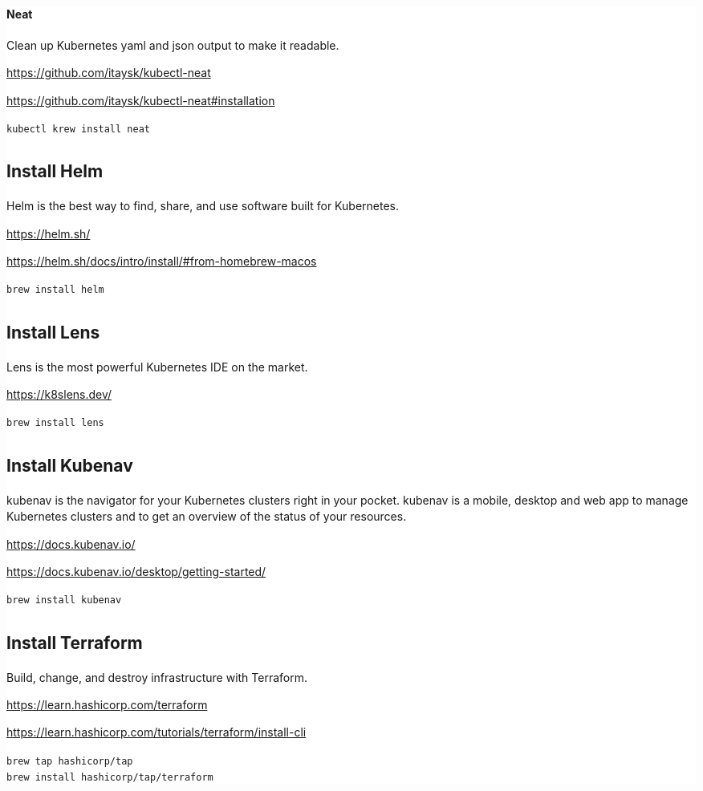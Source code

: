 #### Neat

Clean up Kubernetes yaml and json output to make it readable.

<https://github.com/itaysk/kubectl-neat>

<https://github.com/itaysk/kubectl-neat#installation>

```bash
kubectl krew install neat
```

## Install Helm

Helm is the best way to find, share, and use software built for Kubernetes.

<https://helm.sh/>

<https://helm.sh/docs/intro/install/#from-homebrew-macos>

```bash
brew install helm
```

## Install Lens

Lens is the most powerful Kubernetes IDE on the market.

<https://k8slens.dev/>

```bash
brew install lens
```

## Install Kubenav

kubenav is the navigator for your Kubernetes clusters right in your pocket. kubenav is a mobile, desktop and web app to manage Kubernetes clusters and to get an overview of the status of your resources.

<https://docs.kubenav.io/>

<https://docs.kubenav.io/desktop/getting-started/>

```bash
brew install kubenav
```

## Install Terraform

Build, change, and destroy infrastructure with Terraform.

<https://learn.hashicorp.com/terraform>

<https://learn.hashicorp.com/tutorials/terraform/install-cli>

```bash
brew tap hashicorp/tap
brew install hashicorp/tap/terraform
```
